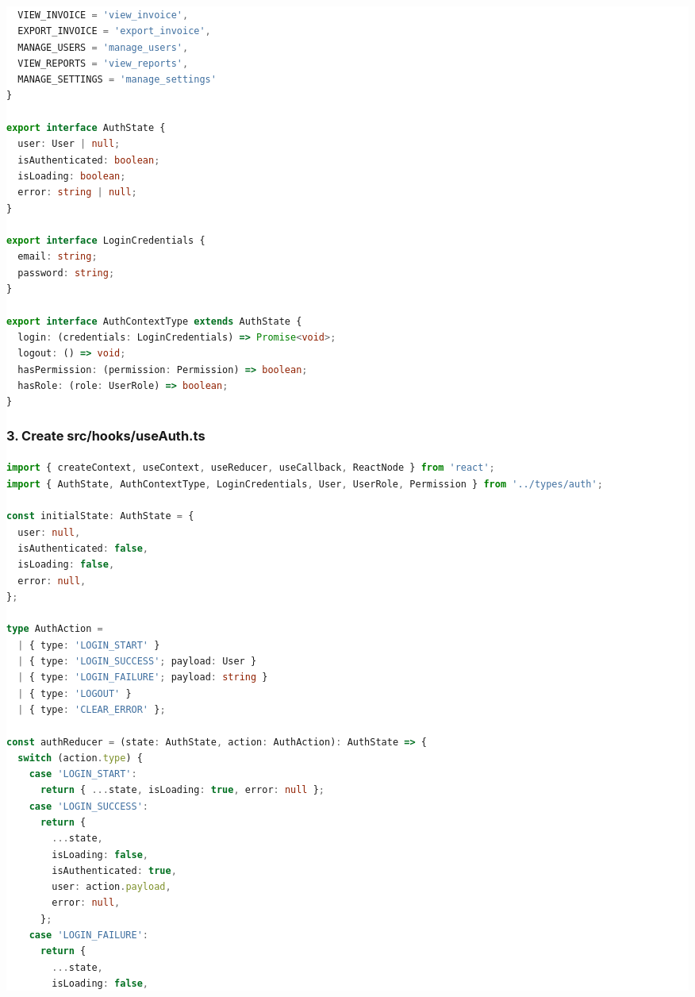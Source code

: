 ```typescript
  VIEW_INVOICE = 'view_invoice',
  EXPORT_INVOICE = 'export_invoice',
  MANAGE_USERS = 'manage_users',
  VIEW_REPORTS = 'view_reports',
  MANAGE_SETTINGS = 'manage_settings'
}

export interface AuthState {
  user: User | null;
  isAuthenticated: boolean;
  isLoading: boolean;
  error: string | null;
}

export interface LoginCredentials {
  email: string;
  password: string;
}

export interface AuthContextType extends AuthState {
  login: (credentials: LoginCredentials) => Promise<void>;
  logout: () => void;
  hasPermission: (permission: Permission) => boolean;
  hasRole: (role: UserRole) => boolean;
}
```

### 3. Create src/hooks/useAuth.ts
```typescript
import { createContext, useContext, useReducer, useCallback, ReactNode } from 'react';
import { AuthState, AuthContextType, LoginCredentials, User, UserRole, Permission } from '../types/auth';

const initialState: AuthState = {
  user: null,
  isAuthenticated: false,
  isLoading: false,
  error: null,
};

type AuthAction =
  | { type: 'LOGIN_START' }
  | { type: 'LOGIN_SUCCESS'; payload: User }
  | { type: 'LOGIN_FAILURE'; payload: string }
  | { type: 'LOGOUT' }
  | { type: 'CLEAR_ERROR' };

const authReducer = (state: AuthState, action: AuthAction): AuthState => {
  switch (action.type) {
    case 'LOGIN_START':
      return { ...state, isLoading: true, error: null };
    case 'LOGIN_SUCCESS':
      return {
        ...state,
        isLoading: false,
        isAuthenticated: true,
        user: action.payload,
        error: null,
      };
    case 'LOGIN_FAILURE':
      return {
        ...state,
        isLoading: false,
```